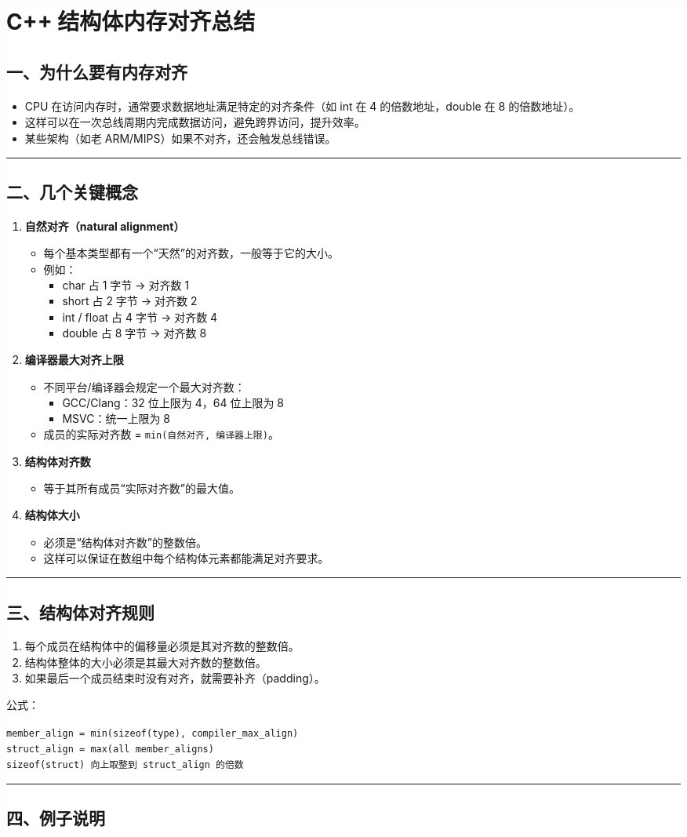 # C++ 结构体内存对齐总结

## 一、为什么要有内存对齐
- CPU 在访问内存时，通常要求数据地址满足特定的对齐条件（如 int 在 4 的倍数地址，double 在 8 的倍数地址）。
- 这样可以在一次总线周期内完成数据访问，避免跨界访问，提升效率。
- 某些架构（如老 ARM/MIPS）如果不对齐，还会触发总线错误。

---

## 二、几个关键概念

1. **自然对齐（natural alignment）**
   - 每个基本类型都有一个“天然”的对齐数，一般等于它的大小。
   - 例如：
     - char 占 1 字节 → 对齐数 1
     - short 占 2 字节 → 对齐数 2
     - int / float 占 4 字节 → 对齐数 4
     - double 占 8 字节 → 对齐数 8

2. **编译器最大对齐上限**
   - 不同平台/编译器会规定一个最大对齐数：
     - GCC/Clang：32 位上限为 4，64 位上限为 8
     - MSVC：统一上限为 8
   - 成员的实际对齐数 = `min(自然对齐, 编译器上限)`。

3. **结构体对齐数**
   - 等于其所有成员“实际对齐数”的最大值。

4. **结构体大小**
   - 必须是“结构体对齐数”的整数倍。
   - 这样可以保证在数组中每个结构体元素都能满足对齐要求。

---

## 三、结构体对齐规则

1. 每个成员在结构体中的偏移量必须是其对齐数的整数倍。
2. 结构体整体的大小必须是其最大对齐数的整数倍。
3. 如果最后一个成员结束时没有对齐，就需要补齐（padding）。

公式：
```
member_align = min(sizeof(type), compiler_max_align)
struct_align = max(all member_aligns)
sizeof(struct) 向上取整到 struct_align 的倍数
```

---

## 四、例子说明
